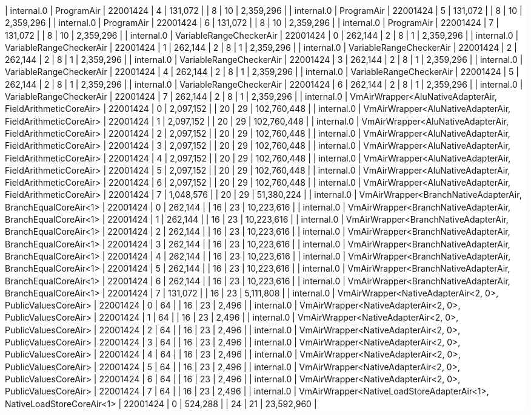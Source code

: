 | internal.0 | ProgramAir | 22001424 | 4 | 131,072 |  | 8 | 10 | 2,359,296 | 
| internal.0 | ProgramAir | 22001424 | 5 | 131,072 |  | 8 | 10 | 2,359,296 | 
| internal.0 | ProgramAir | 22001424 | 6 | 131,072 |  | 8 | 10 | 2,359,296 | 
| internal.0 | ProgramAir | 22001424 | 7 | 131,072 |  | 8 | 10 | 2,359,296 | 
| internal.0 | VariableRangeCheckerAir | 22001424 | 0 | 262,144 | 2 | 8 | 1 | 2,359,296 | 
| internal.0 | VariableRangeCheckerAir | 22001424 | 1 | 262,144 | 2 | 8 | 1 | 2,359,296 | 
| internal.0 | VariableRangeCheckerAir | 22001424 | 2 | 262,144 | 2 | 8 | 1 | 2,359,296 | 
| internal.0 | VariableRangeCheckerAir | 22001424 | 3 | 262,144 | 2 | 8 | 1 | 2,359,296 | 
| internal.0 | VariableRangeCheckerAir | 22001424 | 4 | 262,144 | 2 | 8 | 1 | 2,359,296 | 
| internal.0 | VariableRangeCheckerAir | 22001424 | 5 | 262,144 | 2 | 8 | 1 | 2,359,296 | 
| internal.0 | VariableRangeCheckerAir | 22001424 | 6 | 262,144 | 2 | 8 | 1 | 2,359,296 | 
| internal.0 | VariableRangeCheckerAir | 22001424 | 7 | 262,144 | 2 | 8 | 1 | 2,359,296 | 
| internal.0 | VmAirWrapper<AluNativeAdapterAir, FieldArithmeticCoreAir> | 22001424 | 0 | 2,097,152 |  | 20 | 29 | 102,760,448 | 
| internal.0 | VmAirWrapper<AluNativeAdapterAir, FieldArithmeticCoreAir> | 22001424 | 1 | 2,097,152 |  | 20 | 29 | 102,760,448 | 
| internal.0 | VmAirWrapper<AluNativeAdapterAir, FieldArithmeticCoreAir> | 22001424 | 2 | 2,097,152 |  | 20 | 29 | 102,760,448 | 
| internal.0 | VmAirWrapper<AluNativeAdapterAir, FieldArithmeticCoreAir> | 22001424 | 3 | 2,097,152 |  | 20 | 29 | 102,760,448 | 
| internal.0 | VmAirWrapper<AluNativeAdapterAir, FieldArithmeticCoreAir> | 22001424 | 4 | 2,097,152 |  | 20 | 29 | 102,760,448 | 
| internal.0 | VmAirWrapper<AluNativeAdapterAir, FieldArithmeticCoreAir> | 22001424 | 5 | 2,097,152 |  | 20 | 29 | 102,760,448 | 
| internal.0 | VmAirWrapper<AluNativeAdapterAir, FieldArithmeticCoreAir> | 22001424 | 6 | 2,097,152 |  | 20 | 29 | 102,760,448 | 
| internal.0 | VmAirWrapper<AluNativeAdapterAir, FieldArithmeticCoreAir> | 22001424 | 7 | 1,048,576 |  | 20 | 29 | 51,380,224 | 
| internal.0 | VmAirWrapper<BranchNativeAdapterAir, BranchEqualCoreAir<1> | 22001424 | 0 | 262,144 |  | 16 | 23 | 10,223,616 | 
| internal.0 | VmAirWrapper<BranchNativeAdapterAir, BranchEqualCoreAir<1> | 22001424 | 1 | 262,144 |  | 16 | 23 | 10,223,616 | 
| internal.0 | VmAirWrapper<BranchNativeAdapterAir, BranchEqualCoreAir<1> | 22001424 | 2 | 262,144 |  | 16 | 23 | 10,223,616 | 
| internal.0 | VmAirWrapper<BranchNativeAdapterAir, BranchEqualCoreAir<1> | 22001424 | 3 | 262,144 |  | 16 | 23 | 10,223,616 | 
| internal.0 | VmAirWrapper<BranchNativeAdapterAir, BranchEqualCoreAir<1> | 22001424 | 4 | 262,144 |  | 16 | 23 | 10,223,616 | 
| internal.0 | VmAirWrapper<BranchNativeAdapterAir, BranchEqualCoreAir<1> | 22001424 | 5 | 262,144 |  | 16 | 23 | 10,223,616 | 
| internal.0 | VmAirWrapper<BranchNativeAdapterAir, BranchEqualCoreAir<1> | 22001424 | 6 | 262,144 |  | 16 | 23 | 10,223,616 | 
| internal.0 | VmAirWrapper<BranchNativeAdapterAir, BranchEqualCoreAir<1> | 22001424 | 7 | 131,072 |  | 16 | 23 | 5,111,808 | 
| internal.0 | VmAirWrapper<NativeAdapterAir<2, 0>, PublicValuesCoreAir> | 22001424 | 0 | 64 |  | 16 | 23 | 2,496 | 
| internal.0 | VmAirWrapper<NativeAdapterAir<2, 0>, PublicValuesCoreAir> | 22001424 | 1 | 64 |  | 16 | 23 | 2,496 | 
| internal.0 | VmAirWrapper<NativeAdapterAir<2, 0>, PublicValuesCoreAir> | 22001424 | 2 | 64 |  | 16 | 23 | 2,496 | 
| internal.0 | VmAirWrapper<NativeAdapterAir<2, 0>, PublicValuesCoreAir> | 22001424 | 3 | 64 |  | 16 | 23 | 2,496 | 
| internal.0 | VmAirWrapper<NativeAdapterAir<2, 0>, PublicValuesCoreAir> | 22001424 | 4 | 64 |  | 16 | 23 | 2,496 | 
| internal.0 | VmAirWrapper<NativeAdapterAir<2, 0>, PublicValuesCoreAir> | 22001424 | 5 | 64 |  | 16 | 23 | 2,496 | 
| internal.0 | VmAirWrapper<NativeAdapterAir<2, 0>, PublicValuesCoreAir> | 22001424 | 6 | 64 |  | 16 | 23 | 2,496 | 
| internal.0 | VmAirWrapper<NativeAdapterAir<2, 0>, PublicValuesCoreAir> | 22001424 | 7 | 64 |  | 16 | 23 | 2,496 | 
| internal.0 | VmAirWrapper<NativeLoadStoreAdapterAir<1>, NativeLoadStoreCoreAir<1> | 22001424 | 0 | 524,288 |  | 24 | 21 | 23,592,960 | 